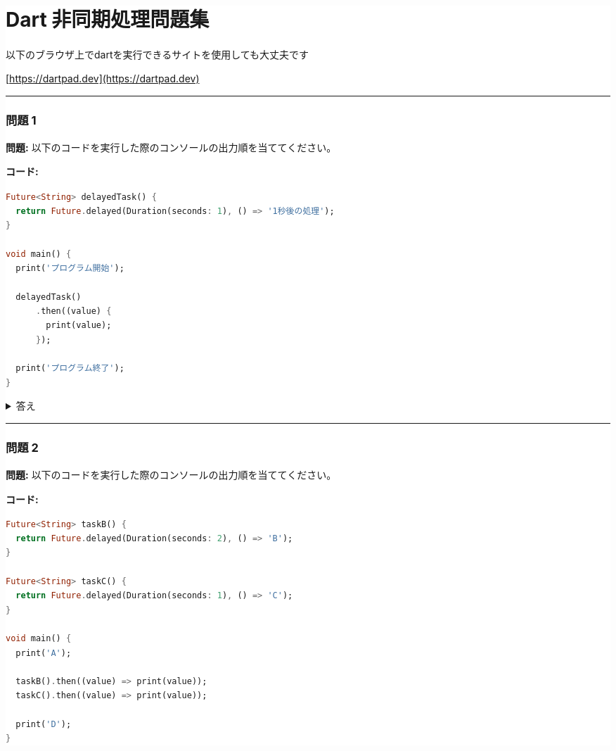 # Dart 非同期処理問題集

以下のブラウザ上でdartを実行できるサイトを使用しても大丈夫です

[https://dartpad.dev](https://dartpad.dev)

---

### 問題 1

**問題:** 以下のコードを実行した際のコンソールの出力順を当ててください。

**コード:**
```dart
Future<String> delayedTask() {
  return Future.delayed(Duration(seconds: 1), () => '1秒後の処理');
}

void main() {
  print('プログラム開始');

  delayedTask()
      .then((value) {
        print(value);
      });

  print('プログラム終了');
}
```

<details><summary>答え</summary></details>

---

### 問題 2

**問題:** 以下のコードを実行した際のコンソールの出力順を当ててください。

**コード:**
```dart
Future<String> taskB() {
  return Future.delayed(Duration(seconds: 2), () => 'B');
}

Future<String> taskC() {
  return Future.delayed(Duration(seconds: 1), () => 'C');
}

void main() {
  print('A');

  taskB().then((value) => print(value));
  taskC().then((value) => print(value));

  print('D');
}
```
